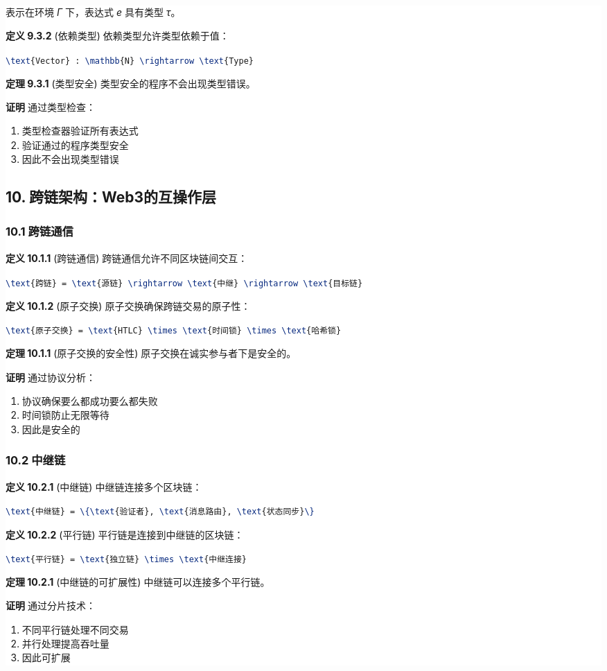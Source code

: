 表示在环境 $\Gamma$ 下，表达式 $e$ 具有类型 $\tau$。

**定义 9.3.2** (依赖类型) 依赖类型允许类型依赖于值：

```latex
\text{Vector} : \mathbb{N} \rightarrow \text{Type}
```

**定理 9.3.1** (类型安全) 类型安全的程序不会出现类型错误。

**证明** 通过类型检查：

1. 类型检查器验证所有表达式
2. 验证通过的程序类型安全
3. 因此不会出现类型错误

## 10. 跨链架构：Web3的互操作层

### 10.1 跨链通信

**定义 10.1.1** (跨链通信) 跨链通信允许不同区块链间交互：

```latex
\text{跨链} = \text{源链} \rightarrow \text{中继} \rightarrow \text{目标链}
```

**定义 10.1.2** (原子交换) 原子交换确保跨链交易的原子性：

```latex
\text{原子交换} = \text{HTLC} \times \text{时间锁} \times \text{哈希锁}
```

**定理 10.1.1** (原子交换的安全性) 原子交换在诚实参与者下是安全的。

**证明** 通过协议分析：

1. 协议确保要么都成功要么都失败
2. 时间锁防止无限等待
3. 因此是安全的

### 10.2 中继链

**定义 10.2.1** (中继链) 中继链连接多个区块链：

```latex
\text{中继链} = \{\text{验证者}, \text{消息路由}, \text{状态同步}\}
```

**定义 10.2.2** (平行链) 平行链是连接到中继链的区块链：

```latex
\text{平行链} = \text{独立链} \times \text{中继连接}
```

**定理 10.2.1** (中继链的可扩展性) 中继链可以连接多个平行链。

**证明** 通过分片技术：

1. 不同平行链处理不同交易
2. 并行处理提高吞吐量
3. 因此可扩展
